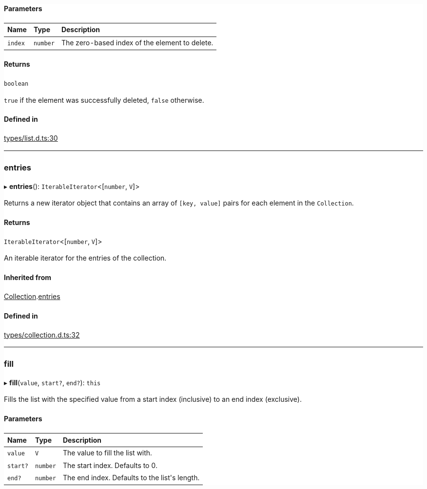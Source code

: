 #### Parameters

| Name | Type | Description |
| :------ | :------ | :------ |
| `index` | `number` | The zero-based index of the element to delete. |

#### Returns

`boolean`

`true` if the element was successfully deleted, `false` otherwise.

#### Defined in

[types/list.d.ts:30](https://github.com/havelessbemore/circle-ds/blob/e3bcf89/src/types/list.d.ts#L30)

___

### entries

▸ **entries**(): `IterableIterator`\<[`number`, `V`]\>

Returns a new iterator object that contains an array of `[key, value]`
pairs for each element in the `Collection`.

#### Returns

`IterableIterator`\<[`number`, `V`]\>

An iterable iterator for the entries of the collection.

#### Inherited from

[Collection](Collection.md).[entries](Collection.md#entries)

#### Defined in

[types/collection.d.ts:32](https://github.com/havelessbemore/circle-ds/blob/e3bcf89/src/types/collection.d.ts#L32)

___

### fill

▸ **fill**(`value`, `start?`, `end?`): `this`

Fills the list with the specified value from a start index (inclusive)
to an end index (exclusive).

#### Parameters

| Name | Type | Description |
| :------ | :------ | :------ |
| `value` | `V` | The value to fill the list with. |
| `start?` | `number` | The start index. Defaults to 0. |
| `end?` | `number` | The end index. Defaults to the list's length. |
